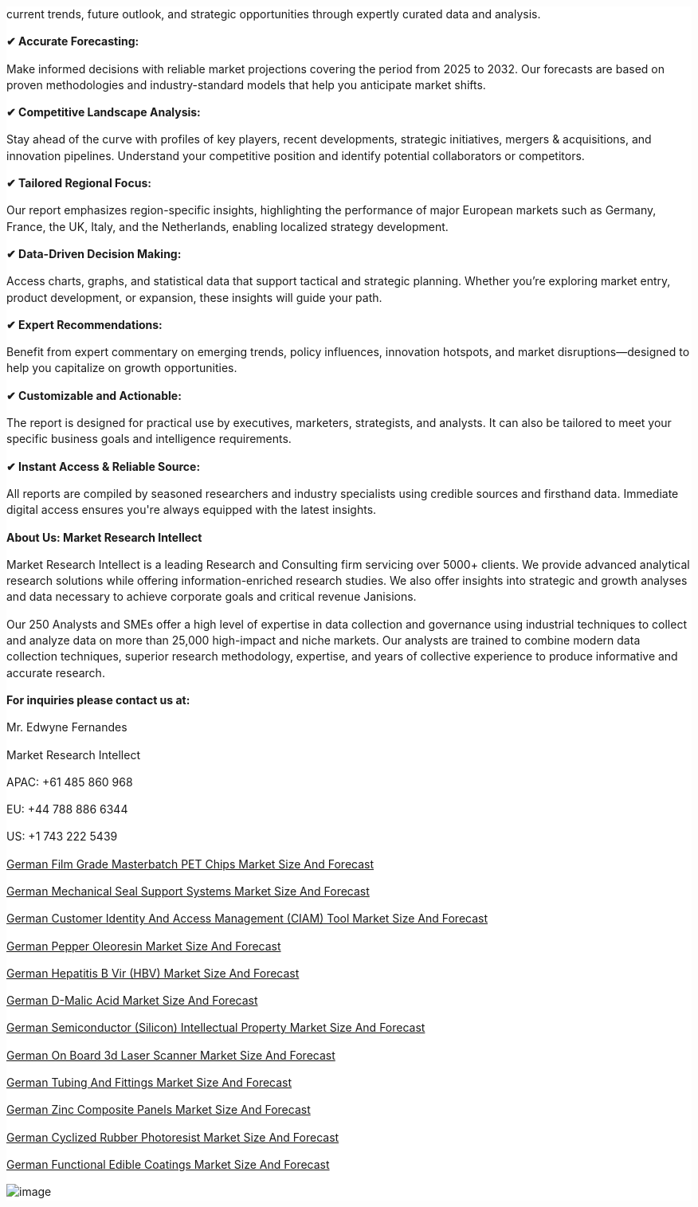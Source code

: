 current trends, future outlook, and strategic opportunities through expertly curated data and analysis.</p><p><strong>✔ Accurate Forecasting:</strong></p><p>Make informed decisions with reliable market projections covering the period from 2025 to 2032. Our forecasts are based on proven methodologies and industry-standard models that help you anticipate market shifts.</p><p><strong>✔ Competitive Landscape Analysis:</strong></p><p>Stay ahead of the curve with profiles of key players, recent developments, strategic initiatives, mergers &amp; acquisitions, and innovation pipelines. Understand your competitive position and identify potential collaborators or competitors.</p><p><strong>✔ Tailored Regional Focus:</strong></p><p>Our report emphasizes region-specific insights, highlighting the performance of major European markets such as Germany, France, the UK, Italy, and the Netherlands, enabling localized strategy development.</p><p><strong>✔ Data-Driven Decision Making:</strong></p><p>Access charts, graphs, and statistical data that support tactical and strategic planning. Whether you&rsquo;re exploring market entry, product development, or expansion, these insights will guide your path.</p><p><strong>✔ Expert Recommendations:</strong></p><p>Benefit from expert commentary on emerging trends, policy influences, innovation hotspots, and market disruptions&mdash;designed to help you capitalize on growth opportunities.</p><p><strong>✔ Customizable and Actionable:</strong></p><p>The report is designed for practical use by executives, marketers, strategists, and analysts. It can also be tailored to meet your specific business goals and intelligence requirements.</p><p><strong>✔ Instant Access &amp; Reliable Source:</strong></p><p>All reports are compiled by seasoned researchers and industry specialists using credible sources and firsthand data. Immediate digital access ensures you're always equipped with the latest insights.</p><p><strong><span class="font-[700]">About Us: Market Research Intellect</span></strong></p><p><span class="">Market Research Intellect is a leading Research and Consulting firm servicing over 5000+ clients. We provide advanced analytical research solutions while offering information-enriched research studies.&nbsp;</span>We also offer insights into strategic and growth analyses and data necessary to achieve corporate goals and critical revenue Janisions.</p><p><span class="">Our 250 Analysts and SMEs offer a high level of expertise in data collection and governance using industrial techniques to collect and analyze data on more than 25,000 high-impact and niche markets. Our analysts are trained to combine modern data collection techniques, superior research methodology, expertise, and years of collective experience to produce informative and accurate research.</span></p><p><strong>For inquiries please contact us at:</strong></p><p>Mr. Edwyne Fernandes</p><p>Market Research Intellect</p><p>APAC: +61 485 860 968</p><p>EU: +44 788 886 6344</p><p>US: +1 743 222 5439</p><p><a href="https://github.com/rjtechintelligence/01/blob/main/Film-Grade-Masterbatch-PET-Chips-Market/Film-Grade-Masterbatch-PET-Chips-Market.md">German Film Grade Masterbatch PET Chips Market Size And Forecast</a></p><p><a href="https://github.com/rjtechintelligence/02/blob/main/Mechanical-Seal-Support-Systems-Market/Mechanical-Seal-Support-Systems-Market.md">German Mechanical Seal Support Systems Market Size And Forecast</a></p><p><a href="https://github.com/rjtechintelligence/03/blob/main/Customer-Identity-And-Access-Management-(CIAM)-Tool-Market/Customer-Identity-And-Access-Management-(CIAM)-Tool-Market.md">German Customer Identity And Access Management (CIAM) Tool Market Size And Forecast</a></p><p><a href="https://github.com/rjtechintelligence/04/blob/main/Pepper-Oleoresin-Market/Pepper-Oleoresin-Market.md">German Pepper Oleoresin Market Size And Forecast</a></p><p><a href="https://github.com/rjtechintelligence/02/blob/main/Hepatitis-B-Vir-(HBV)-Market/Hepatitis-B-Vir-(HBV)-Market.md">German Hepatitis B Vir (HBV) Market Size And Forecast</a></p><p><a href="https://github.com/rjtechintelligence/03/blob/main/D-Malic-Acid-Market/D-Malic-Acid-Market.md">German D-Malic Acid Market Size And Forecast</a></p><p><a href="https://github.com/rjtechintelligence/04/blob/main/Semiconductor-(Silicon)-Intellectual-Property-Market/Semiconductor-(Silicon)-Intellectual-Property-Market.md">German Semiconductor (Silicon) Intellectual Property Market Size And Forecast</a></p><p><a href="https://github.com/rjtechintelligence/01/blob/main/On-Board-3d-Laser-Scanner-Market/On-Board-3d-Laser-Scanner-Market.md">German On Board 3d Laser Scanner Market Size And Forecast</a></p><p><a href="https://github.com/rjtechintelligence/02/blob/main/Tubing-And-Fittings-Market/Tubing-And-Fittings-Market.md">German Tubing And Fittings Market Size And Forecast</a></p><p><a href="https://github.com/rjtechintelligence/03/blob/main/Zinc-Composite-Panels-Market/Zinc-Composite-Panels-Market.md">German Zinc Composite Panels Market Size And Forecast</a></p><p><a href="https://github.com/rjtechintelligence/04/blob/main/Cyclized-Rubber-Photoresist-Market/Cyclized-Rubber-Photoresist-Market.md">German Cyclized Rubber Photoresist Market Size And Forecast</a></p><p><a href="https://github.com/rjtechintelligence/01/blob/main/Functional-Edible-Coatings-Market/Functional-Edible-Coatings-Market.md">German Functional Edible Coatings Market Size And Forecast</a></p>
![image](https://github.com/user-attachments/assets/aaf69729-a6c0-4785-bcee-61c3ca7c772b)
